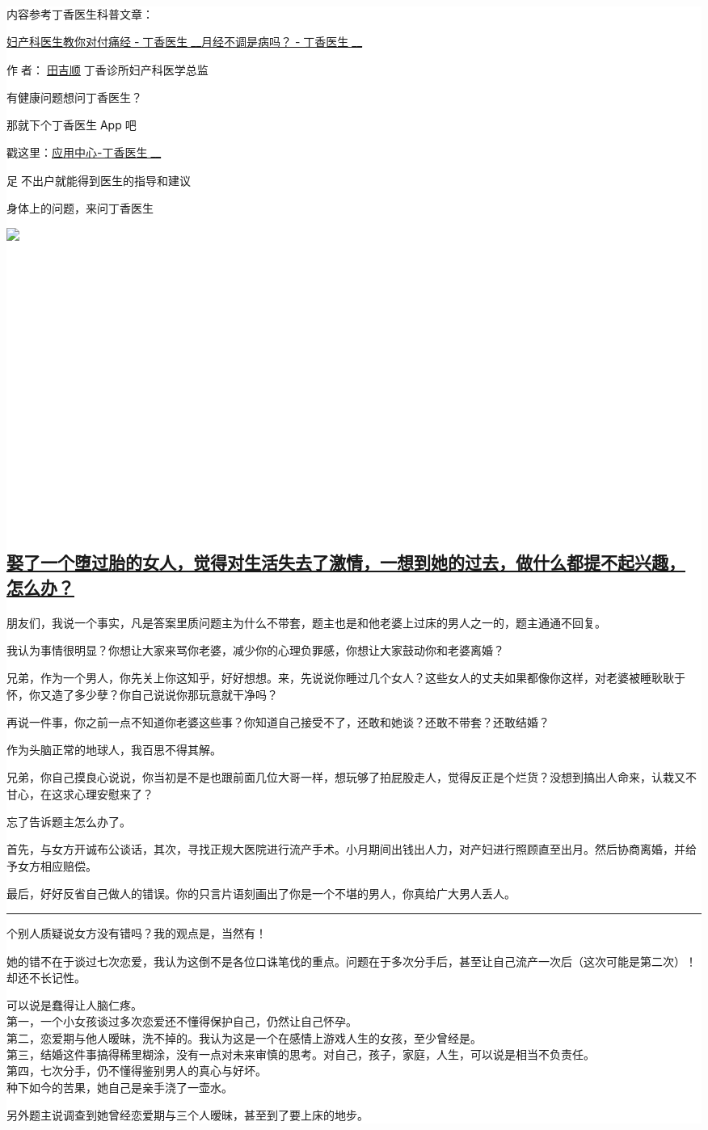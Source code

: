   

内容参考丁香医生科普文章：

[妇产科医生教你对付痛经 \- 丁香医生
__](https://link.zhihu.com/?target=http%3A//dxy.com/column/307)[月经不调是病吗？ \-
丁香医生 __](https://link.zhihu.com/?target=http%3A//dxy.com/column/2479)

作 者： [田吉顺](https://www.zhihu.com/people/tian-ji-shun) 丁香诊所妇产科医学总监

  
  
  

有健康问题想问丁香医生？

那就下个丁香医生 App 吧

戳这里：[应用中心-丁香医生
__](https://link.zhihu.com/?target=http%3A//app.dxy.cn/advertisement/97.htm)

足 不出户就能得到医生的指导和建议

身体上的问题，来问丁香医生

![](https://pic1.zhimg.com/50/v2-0766ebff482150c60be11f23bc226f40_hd.png)![](data:image/svg+xml;utf8,<svg%20xmlns='http://www.w3.org/2000/svg'%20width='950'%20height='380'></svg>)


## [娶了一个堕过胎的女人，觉得对生活失去了激情，一想到她的过去，做什么都提不起兴趣，怎么办？](https://www.zhihu.com/question/62970102/answer/209090335)
朋友们，我说一个事实，凡是答案里质问题主为什么不带套，题主也是和他老婆上过床的男人之一的，题主通通不回复。  
  
我认为事情很明显？你想让大家来骂你老婆，减少你的心理负罪感，你想让大家鼓动你和老婆离婚？  
  
兄弟，作为一个男人，你先关上你这知乎，好好想想。来，先说说你睡过几个女人？这些女人的丈夫如果都像你这样，对老婆被睡耿耿于怀，你又造了多少孽？你自己说说你那玩意就干净吗？  
  
再说一件事，你之前一点不知道你老婆这些事？你知道自己接受不了，还敢和她谈？还敢不带套？还敢结婚？  
  
作为头脑正常的地球人，我百思不得其解。  
  
兄弟，你自己摸良心说说，你当初是不是也跟前面几位大哥一样，想玩够了拍屁股走人，觉得反正是个烂货？没想到搞出人命来，认栽又不甘心，在这求心理安慰来了？  
  
忘了告诉题主怎么办了。  
  
首先，与女方开诚布公谈话，其次，寻找正规大医院进行流产手术。小月期间出钱出人力，对产妇进行照顾直至出月。然后协商离婚，并给予女方相应赔偿。  
  
最后，好好反省自己做人的错误。你的只言片语刻画出了你是一个不堪的男人，你真给广大男人丢人。  
  
--------------------------------------------------  
  
个别人质疑说女方没有错吗？我的观点是，当然有！  
  
她的错不在于谈过七次恋爱，我认为这倒不是各位口诛笔伐的重点。问题在于多次分手后，甚至让自己流产一次后（这次可能是第二次）！却还不长记性。  
  
可以说是蠢得让人脑仁疼。  
第一，一个小女孩谈过多次恋爱还不懂得保护自己，仍然让自己怀孕。  
第二，恋爱期与他人暧昧，洗不掉的。我认为这是一个在感情上游戏人生的女孩，至少曾经是。  
第三，结婚这件事搞得稀里糊涂，没有一点对未来审慎的思考。对自己，孩子，家庭，人生，可以说是相当不负责任。  
第四，七次分手，仍不懂得鉴别男人的真心与好坏。  
种下如今的苦果，她自己是亲手浇了一壶水。  
  
另外题主说调查到她曾经恋爱期与三个人暧昧，甚至到了要上床的地步。  
  